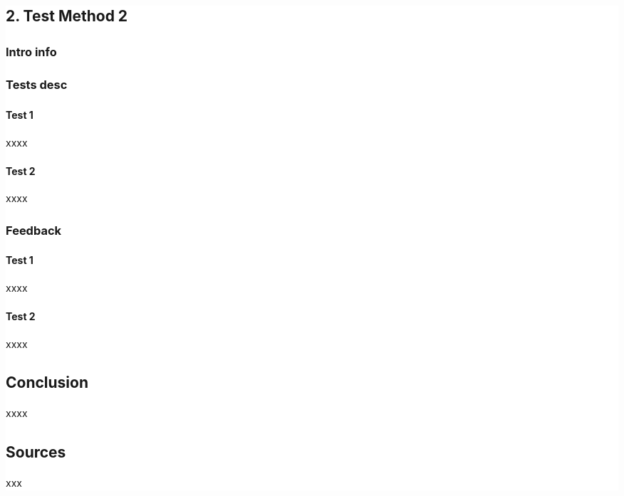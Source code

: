 ## 2. Test Method 2
### Intro info

### Tests desc
#### Test 1
xxxx

#### Test 2
xxxx

### Feedback
#### Test 1
xxxx

#### Test 2
xxxx
<div style="page-break-after: always;"></div>

## Conclusion
xxxx
<div style="page-break-after: always;"></div>

## Sources
xxx
